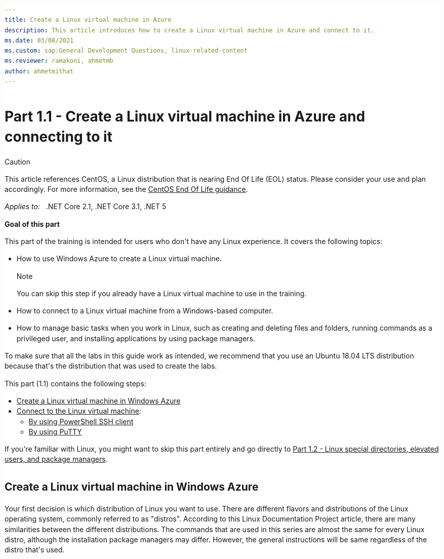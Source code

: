 ```yaml
---
title: Create a Linux virtual machine in Azure
description: This article introduces how to create a Linux virtual machine in Azure and connect to it.
ms.date: 03/08/2021
ms.custom: sap:General Development Questions, linux-related-content
ms.reviewer: ramakoni, ahmetmb
author: ahmetmithat
---
```

# Part 1.1 - Create a Linux virtual machine in Azure and connecting to it

> [!CAUTION]
> This article references CentOS, a Linux distribution that is nearing End Of Life (EOL) status. Please consider your use and plan accordingly. For more information, see the [CentOS End Of Life guidance](/azure/virtual-machines/workloads/centos/centos-end-of-life).

_Applies to:_ &nbsp; .NET Core 2.1, .NET Core 3.1, .NET 5  

**Goal of this part**

This part of the training is intended for users who don't have any Linux experience. It covers the following topics:

- How to use Windows Azure to create a Linux virtual machine.

    > [!NOTE]
    > You can skip this step if you already have a Linux virtual machine to use in the training.

- How to connect to a Linux virtual machine from a Windows-based computer.
- How to manage basic tasks when you work in Linux, such as creating and deleting files and folders, running commands as a privileged user, and installing applications by using package managers.

To make sure that all the labs in this guide work as intended, we recommend that you use an Ubuntu 18.04 LTS distribution because that's the distribution that was used to create the labs.

This part (1.1) contains the following steps:

- [Create a Linux virtual machine in Windows Azure](#create-a-linux-virtual-machine-in-windows-azure)
- [Connect to the Linux virtual machine](#connect-to-the-linux-virtual-machine):
  - [By using PowerShell SSH client](#connect-by-using-powershell-ssh-terminal)
  - [By using PuTTY](#connect-by-using-putty)

If you're familiar with Linux, you might want to skip this part entirely and go directly to [Part 1.2 - Linux special directories, elevated users, and package managers](1-2-linux-special-directories-users-package-managers.md).

## Create a Linux virtual machine in Windows Azure

Your first decision is which distribution of Linux you want to use. There are different flavors and distributions of the Linux operating system, commonly referred to as "distros". According to this Linux Documentation Project article, there are many similarities between the different distributions. The commands that are used in this series are almost the same for every Linux distro, although the installation package managers may differ. However, the general instructions will be same regardless of the distro that's used.
